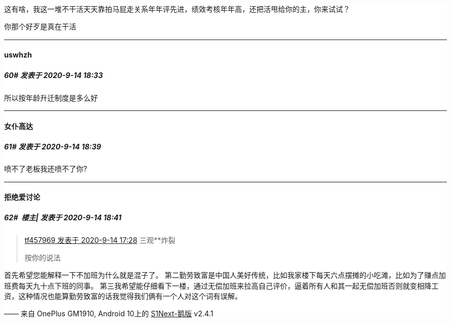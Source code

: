 


这有啥，我这一堆不干活天天靠拍马屁走关系年年评先进，绩效考核年年高，还把活甩给你的主，你来试试？

你那个好歹是真在干活








*****

####  uswhzh  
##### 60#       发表于 2020-9-14 18:33




所以按年龄升迁制度是多么好







*****

####  女仆高达  
##### 61#       发表于 2020-9-14 18:39




喷不了老板我还喷不了你?







*****

####  拒绝爱讨论  
##### 62#         楼主| 发表于 2020-9-14 18:41



<blockquote><a href="httphttps://bbs.saraba1st.com/2b/forum.php?mod=redirect&amp;goto=findpost&amp;pid=48734552&amp;ptid=1959834" target="_blank">tf457969 发表于 2020-9-14 17:28</a>
三观**炸裂


按你的说法</blockquote>
首先希望您能解释一下不加班为什么就是混子了。
第二勤劳致富是中国人美好传统，比如我家楼下每天六点摆摊的小吃滩，比如为了赚点加班费每天九十点下班的同事。
第三我希望能仔细看下一楼，通过无偿加班来拉高自己评价，逼着所有人和其一起无偿加班否则就变相降工资，这种情况也能算勤劳致富的话我觉得我们俩有一个人对这个词有误解。

—— 来自 OnePlus GM1910, Android 10上的 [S1Next-鹅版](https://github.com/ykrank/S1-Next/releases) v2.4.1





